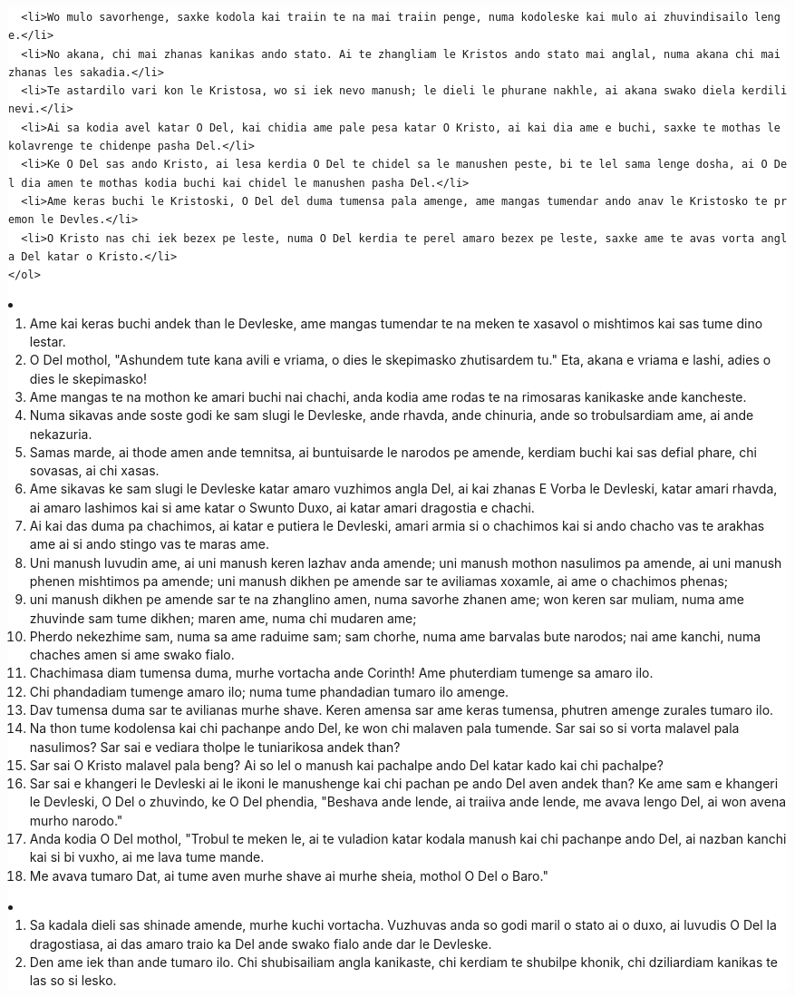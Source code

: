       <li>Wo mulo savorhenge, saxke kodola kai traiin te na mai traiin penge, numa kodoleske kai mulo ai zhuvindisailo lenge.</li>
      <li>No akana, chi mai zhanas kanikas ando stato. Ai te zhangliam le Kristos ando stato mai anglal, numa akana chi mai zhanas les sakadia.</li>
      <li>Te astardilo vari kon le Kristosa, wo si iek nevo manush; le dieli le phurane nakhle, ai akana swako diela kerdili nevi.</li>
      <li>Ai sa kodia avel katar O Del, kai chidia ame pale pesa katar O Kristo, ai kai dia ame e buchi, saxke te mothas le kolavrenge te chidenpe pasha Del.</li>
      <li>Ke O Del sas ando Kristo, ai lesa kerdia O Del te chidel sa le manushen peste, bi te lel sama lenge dosha, ai O Del dia amen te mothas kodia buchi kai chidel le manushen pasha Del.</li>
      <li>Ame keras buchi le Kristoski, O Del del duma tumensa pala amenge, ame mangas tumendar ando anav le Kristosko te premon le Devles.</li>
      <li>O Kristo nas chi iek bezex pe leste, numa O Del kerdia te perel amaro bezex pe leste, saxke ame te avas vorta angla Del katar o Kristo.</li>
    </ol>
  </li>
  <li>
    <ol>
      <li>Ame kai keras buchi andek than le Devleske, ame mangas tumendar te na meken te xasavol o mishtimos kai sas tume dino lestar.</li>
      <li>O Del mothol, "Ashundem tute kana avili e vriama, o dies le skepimasko zhutisardem tu." Eta, akana e vriama e lashi, adies o dies le skepimasko!</li>
      <li>Ame mangas te na mothon ke amari buchi nai chachi, anda kodia ame rodas te na rimosaras kanikaske ande kancheste.</li>
      <li>Numa sikavas ande soste godi ke sam slugi le Devleske, ande rhavda, ande chinuria, ande so trobulsardiam ame, ai ande nekazuria.</li>
      <li>Samas marde, ai thode amen ande temnitsa, ai buntuisarde le narodos pe amende, kerdiam buchi kai sas defial phare, chi sovasas, ai chi xasas.</li>
      <li>Ame sikavas ke sam slugi le Devleske katar amaro vuzhimos angla Del, ai kai zhanas E Vorba le Devleski, katar amari rhavda, ai amaro lashimos kai si ame katar o Swunto Duxo, ai katar amari dragostia e chachi.</li>
      <li>Ai kai das duma pa chachimos, ai katar e putiera le Devleski, amari armia si o chachimos kai si ando chacho vas te arakhas ame ai si ando stingo vas te maras ame.</li>
      <li>Uni manush luvudin ame, ai uni manush keren lazhav anda amende; uni manush mothon nasulimos pa amende, ai uni manush phenen mishtimos pa amende; uni manush dikhen pe amende sar te aviliamas xoxamle, ai ame o chachimos phenas;</li>
      <li>uni manush dikhen pe amende sar te na zhanglino amen, numa savorhe zhanen ame; won keren sar muliam, numa ame zhuvinde sam tume dikhen; maren ame, numa chi mudaren ame;</li>
      <li>Pherdo nekezhime sam, numa sa ame raduime sam; sam chorhe, numa ame barvalas bute narodos; nai ame kanchi, numa chaches amen si ame swako fialo.</li>
      <li>Chachimasa diam tumensa duma, murhe vortacha ande Corinth! Ame phuterdiam tumenge sa amaro ilo.</li>
      <li>Chi phandadiam tumenge amaro ilo; numa tume phandadian tumaro ilo amenge.</li>
      <li>Dav tumensa duma sar te avilianas murhe shave. Keren amensa sar ame keras tumensa, phutren amenge zurales tumaro ilo.</li>
      <li>Na thon tume kodolensa kai chi pachanpe ando Del, ke won chi malaven pala tumende. Sar sai so si vorta malavel pala nasulimos? Sar sai e vediara tholpe le tuniarikosa andek than?</li>
      <li>Sar sai O Kristo malavel pala beng? Ai so lel o manush kai pachalpe ando Del katar kado kai chi pachalpe?</li>
      <li>Sar sai e khangeri le Devleski ai le ikoni le manushenge kai chi pachan pe ando Del aven andek than? Ke ame sam e khangeri le Devleski, O Del o zhuvindo, ke O Del phendia, "Beshava ande lende, ai traiiva ande lende, me avava lengo Del, ai won avena murho narodo."</li>
      <li>Anda kodia O Del mothol, "Trobul te meken le, ai te vuladion katar kodala manush kai chi pachanpe ando Del, ai nazban kanchi kai si bi vuxho, ai me lava tume mande.</li>
      <li>Me avava tumaro Dat, ai tume aven murhe shave ai murhe sheia, mothol O Del o Baro."</li>
    </ol>
  </li>
  <li>
    <ol>
      <li>Sa kadala dieli sas shinade amende, murhe kuchi vortacha. Vuzhuvas anda so godi maril o stato ai o duxo, ai luvudis O Del la dragostiasa, ai das amaro traio ka Del ande swako fialo ande dar le Devleske.</li>
      <li>Den ame iek than ande tumaro ilo. Chi shubisailiam angla kanikaste, chi kerdiam te shubilpe khonik, chi dziliardiam kanikas te las so si lesko.</li>